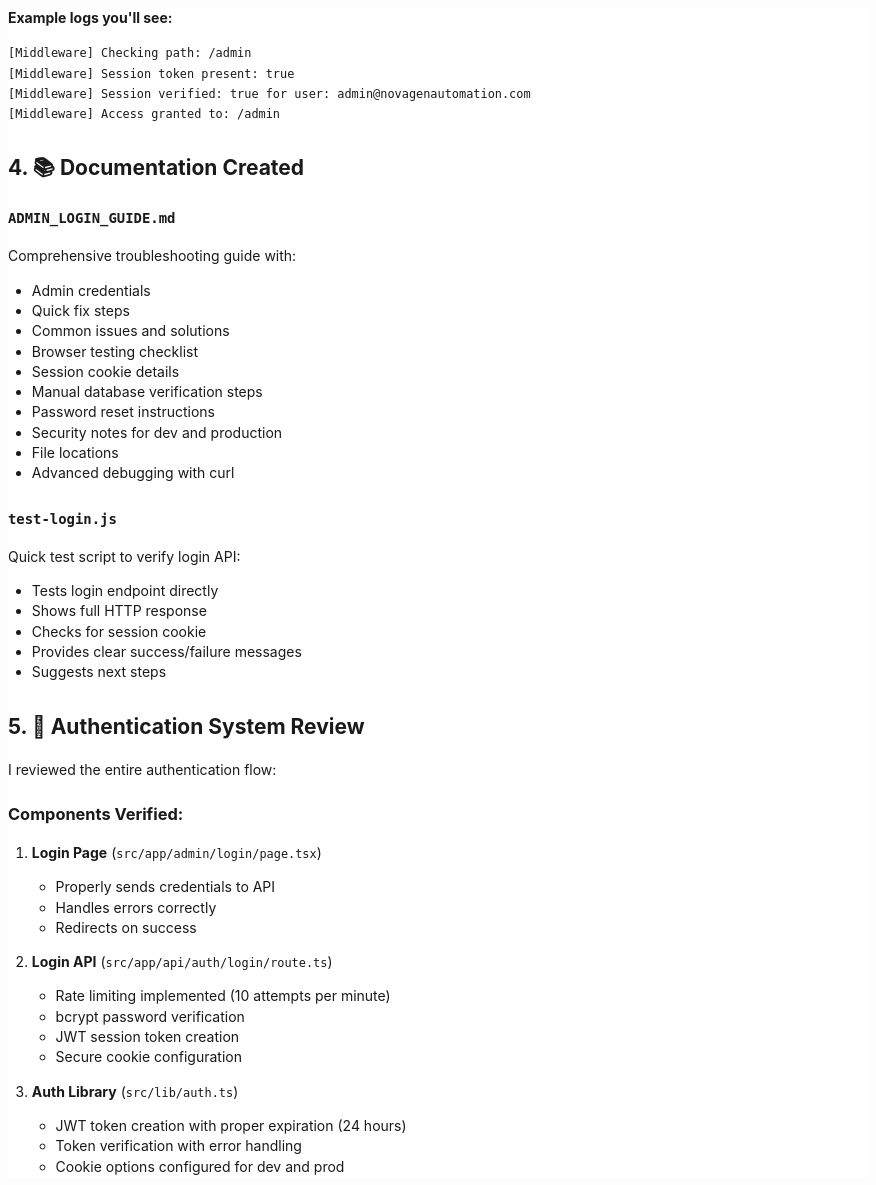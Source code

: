 **Example logs you'll see:**
```
[Middleware] Checking path: /admin
[Middleware] Session token present: true
[Middleware] Session verified: true for user: admin@novagenautomation.com
[Middleware] Access granted to: /admin
```

## 4. 📚 Documentation Created

### `ADMIN_LOGIN_GUIDE.md`
Comprehensive troubleshooting guide with:
- Admin credentials
- Quick fix steps
- Common issues and solutions
- Browser testing checklist
- Session cookie details
- Manual database verification steps
- Password reset instructions
- Security notes for dev and production
- File locations
- Advanced debugging with curl

### `test-login.js`
Quick test script to verify login API:
- Tests login endpoint directly
- Shows full HTTP response
- Checks for session cookie
- Provides clear success/failure messages
- Suggests next steps

## 5. 🔐 Authentication System Review

I reviewed the entire authentication flow:

### Components Verified:
1. **Login Page** (`src/app/admin/login/page.tsx`)
   - Properly sends credentials to API
   - Handles errors correctly
   - Redirects on success

2. **Login API** (`src/app/api/auth/login/route.ts`)
   - Rate limiting implemented (10 attempts per minute)
   - bcrypt password verification
   - JWT session token creation
   - Secure cookie configuration

3. **Auth Library** (`src/lib/auth.ts`)
   - JWT token creation with proper expiration (24 hours)
   - Token verification with error handling
   - Cookie options configured for dev and prod
